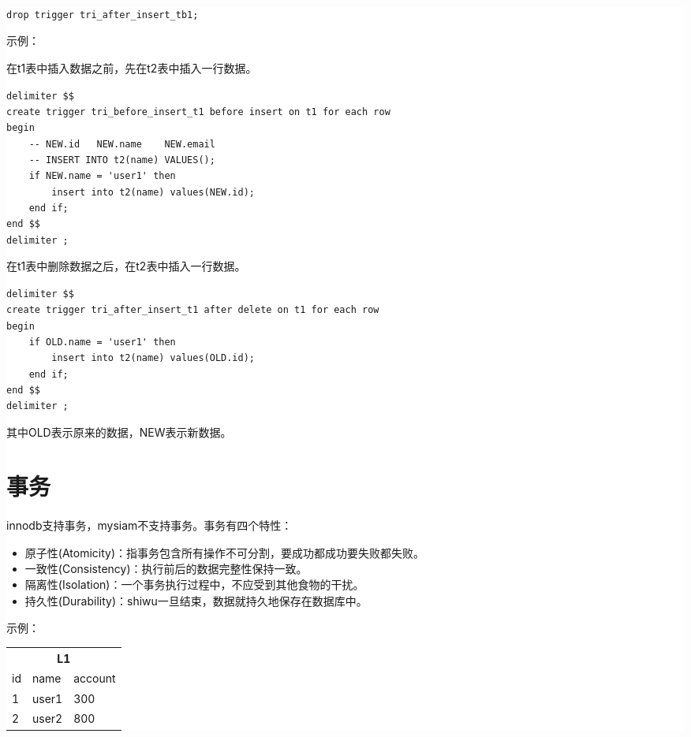 ```mysql
drop trigger tri_after_insert_tb1;
```

示例：

在t1表中插入数据之前，先在t2表中插入一行数据。

```mysql
delimiter $$
create trigger tri_before_insert_t1 before insert on t1 for each row
begin
	-- NEW.id	NEW.name	NEW.email
	-- INSERT INTO t2(name) VALUES();
	if NEW.name = 'user1' then
		insert into t2(name) values(NEW.id);
	end if;
end $$
delimiter ;
```

在t1表中删除数据之后，在t2表中插入一行数据。

```mysql
delimiter $$
create trigger tri_after_insert_t1 after delete on t1 for each row
begin
	if OLD.name = 'user1' then
		insert into t2(name) values(OLD.id);
	end if;
end $$
delimiter ;
```

其中OLD表示原来的数据，NEW表示新数据。

# 事务

innodb支持事务，mysiam不支持事务。事务有四个特性：

- 原子性(Atomicity)：指事务包含所有操作不可分割，要成功都成功要失败都失败。
- 一致性(Consistency)：执行前后的数据完整性保持一致。
- 隔离性(Isolation)：一个事务执行过程中，不应受到其他食物的干扰。
- 持久性(Durability)：shiwu一旦结束，数据就持久地保存在数据库中。

示例：

<table>
    <tr>
	    <th colspan="3">L1</th>
	</tr >
    <tr>
    	<td>id</td>
        <td>name</td>
        <td>account</td>
    </tr>
    <tr>
    	<td>1</td>
        <td>user1</td>
        <td>300</td>
    </tr>
    <tr>
    	<td>2</td>
        <td>user2</td>
        <td>800</td>
    </tr>
</table>
